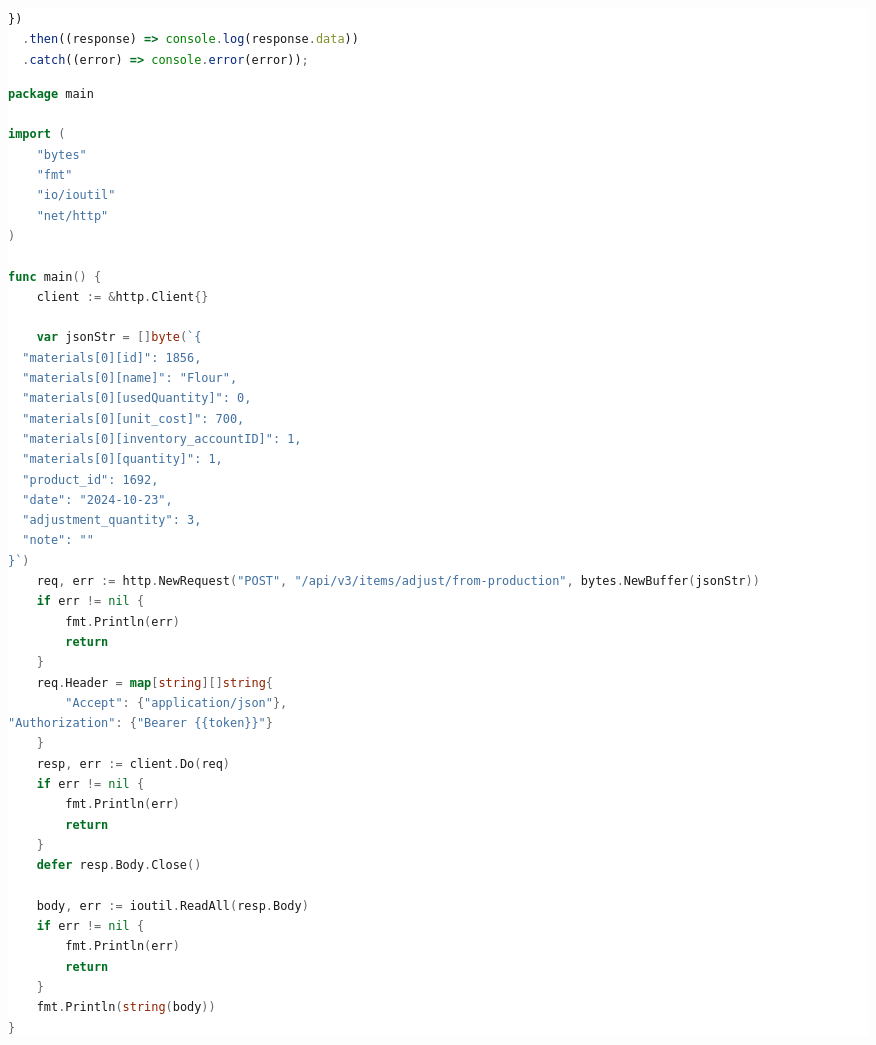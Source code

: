 ```js
})
  .then((response) => console.log(response.data))
  .catch((error) => console.error(error));
```

```go
package main

import (
    "bytes"
    "fmt"
    "io/ioutil"
    "net/http"
)

func main() {
    client := &http.Client{}

    var jsonStr = []byte(`{
  "materials[0][id]": 1856,
  "materials[0][name]": "Flour",
  "materials[0][usedQuantity]": 0,
  "materials[0][unit_cost]": 700,
  "materials[0][inventory_accountID]": 1,
  "materials[0][quantity]": 1,
  "product_id": 1692,
  "date": "2024-10-23",
  "adjustment_quantity": 3,
  "note": ""
}`)
    req, err := http.NewRequest("POST", "/api/v3/items/adjust/from-production", bytes.NewBuffer(jsonStr))
    if err != nil {
        fmt.Println(err)
        return
    }
    req.Header = map[string][]string{
        "Accept": {"application/json"},
"Authorization": {"Bearer {{token}}"}
    }
    resp, err := client.Do(req)
    if err != nil {
        fmt.Println(err)
        return
    }
    defer resp.Body.Close()

    body, err := ioutil.ReadAll(resp.Body)
    if err != nil {
        fmt.Println(err)
        return
    }
    fmt.Println(string(body))
}
```
